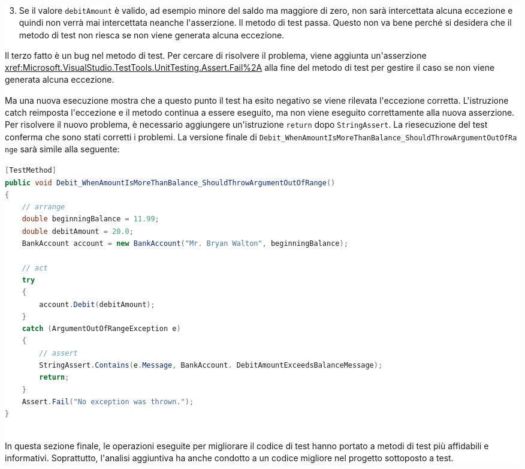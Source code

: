 3.  Se il valore `debitAmount` è valido, ad esempio minore del saldo ma maggiore di zero, non sarà intercettata alcuna eccezione e quindi non verrà mai intercettata neanche l'asserzione. Il metodo di test passa. Questo non va bene perché si desidera che il metodo di test non riesca se non viene generata alcuna eccezione.  
  
 Il terzo fatto è un bug nel metodo di test. Per cercare di risolvere il problema, viene aggiunta un'asserzione <xref:Microsoft.VisualStudio.TestTools.UnitTesting.Assert.Fail%2A> alla fine del metodo di test per gestire il caso se non viene generata alcuna eccezione.  
  
 Ma una nuova esecuzione mostra che a questo punto il test ha esito negativo se viene rilevata l'eccezione corretta. L'istruzione catch reimposta l'eccezione e il metodo continua a essere eseguito, ma non viene eseguito correttamente alla nuova asserzione. Per risolvere il nuovo problema, è necessario aggiungere un'istruzione `return` dopo `StringAssert`. La riesecuzione del test conferma che sono stati corretti i problemi. La versione finale di `Debit_WhenAmountIsMoreThanBalance_ShouldThrowArgumentOutOfRange` sarà simile alla seguente:  
  
```c#  
[TestMethod]  
public void Debit_WhenAmountIsMoreThanBalance_ShouldThrowArgumentOutOfRange()  
{  
    // arrange  
    double beginningBalance = 11.99;  
    double debitAmount = 20.0;  
    BankAccount account = new BankAccount("Mr. Bryan Walton", beginningBalance);  
  
    // act  
    try  
    {  
        account.Debit(debitAmount);  
    }  
    catch (ArgumentOutOfRangeException e)  
    {  
        // assert  
        StringAssert.Contains(e.Message, BankAccount. DebitAmountExceedsBalanceMessage);  
        return;  
    }  
    Assert.Fail("No exception was thrown.");  
}  
  
```  
  
 In questa sezione finale, le operazioni eseguite per migliorare il codice di test hanno portato a metodi di test più affidabili e informativi. Soprattutto, l'analisi aggiuntiva ha anche condotto a un codice migliore nel progetto sottoposto a test.

